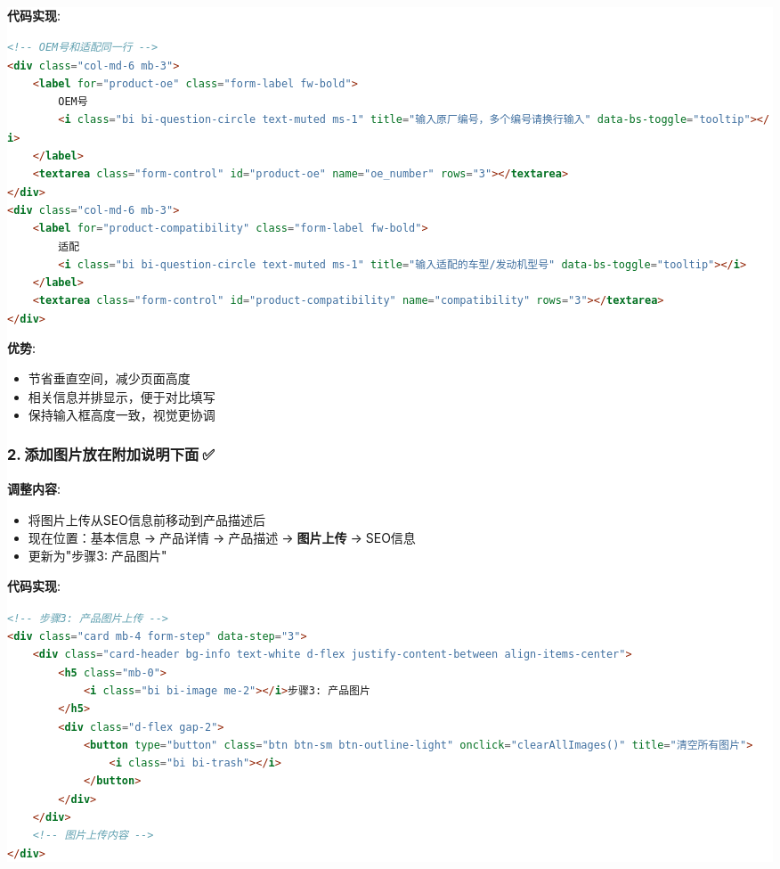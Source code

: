 **代码实现**:
```html
<!-- OEM号和适配同一行 -->
<div class="col-md-6 mb-3">
    <label for="product-oe" class="form-label fw-bold">
        OEM号
        <i class="bi bi-question-circle text-muted ms-1" title="输入原厂编号，多个编号请换行输入" data-bs-toggle="tooltip"></i>
    </label>
    <textarea class="form-control" id="product-oe" name="oe_number" rows="3"></textarea>
</div>
<div class="col-md-6 mb-3">
    <label for="product-compatibility" class="form-label fw-bold">
        适配
        <i class="bi bi-question-circle text-muted ms-1" title="输入适配的车型/发动机型号" data-bs-toggle="tooltip"></i>
    </label>
    <textarea class="form-control" id="product-compatibility" name="compatibility" rows="3"></textarea>
</div>
```

**优势**:
- 节省垂直空间，减少页面高度
- 相关信息并排显示，便于对比填写
- 保持输入框高度一致，视觉更协调

### 2. 添加图片放在附加说明下面 ✅

**调整内容**:
- 将图片上传从SEO信息前移动到产品描述后
- 现在位置：基本信息 → 产品详情 → 产品描述 → **图片上传** → SEO信息
- 更新为"步骤3: 产品图片"

**代码实现**:
```html
<!-- 步骤3: 产品图片上传 -->
<div class="card mb-4 form-step" data-step="3">
    <div class="card-header bg-info text-white d-flex justify-content-between align-items-center">
        <h5 class="mb-0">
            <i class="bi bi-image me-2"></i>步骤3: 产品图片
        </h5>
        <div class="d-flex gap-2">
            <button type="button" class="btn btn-sm btn-outline-light" onclick="clearAllImages()" title="清空所有图片">
                <i class="bi bi-trash"></i>
            </button>
        </div>
    </div>
    <!-- 图片上传内容 -->
</div>
```
